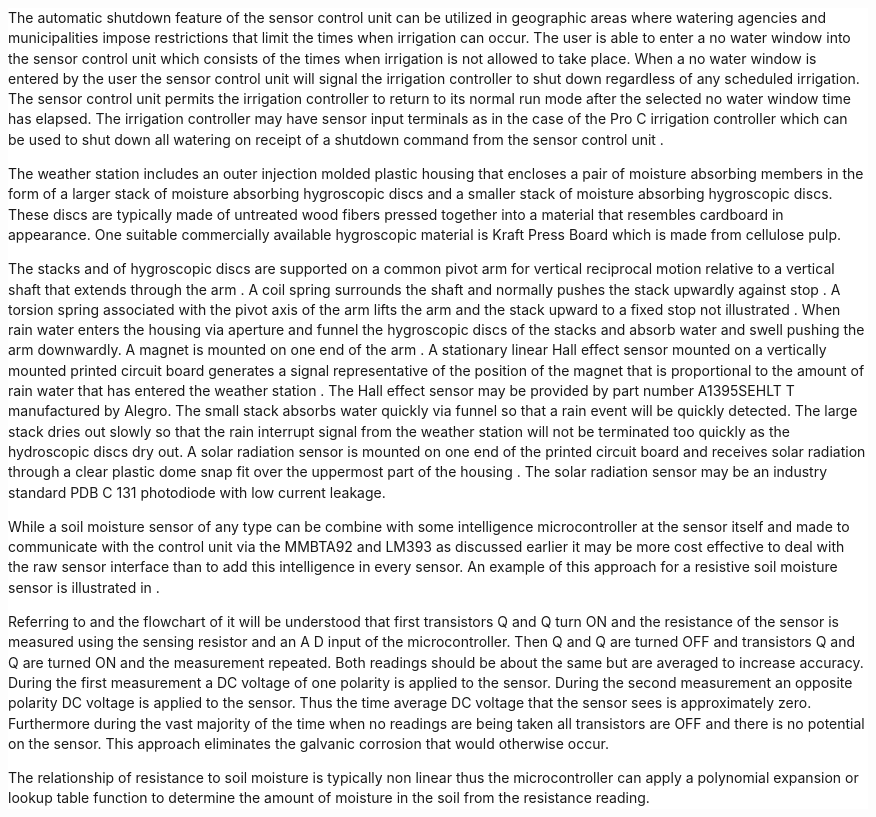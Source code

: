 The automatic shutdown feature of the sensor control unit can be utilized in geographic areas where watering agencies and municipalities impose restrictions that limit the times when irrigation can occur. The user is able to enter a no water window into the sensor control unit which consists of the times when irrigation is not allowed to take place. When a no water window is entered by the user the sensor control unit will signal the irrigation controller to shut down regardless of any scheduled irrigation. The sensor control unit permits the irrigation controller to return to its normal run mode after the selected no water window time has elapsed. The irrigation controller may have sensor input terminals as in the case of the Pro C irrigation controller which can be used to shut down all watering on receipt of a shutdown command from the sensor control unit .

The weather station includes an outer injection molded plastic housing that encloses a pair of moisture absorbing members in the form of a larger stack of moisture absorbing hygroscopic discs and a smaller stack of moisture absorbing hygroscopic discs. These discs are typically made of untreated wood fibers pressed together into a material that resembles cardboard in appearance. One suitable commercially available hygroscopic material is Kraft Press Board which is made from cellulose pulp.

The stacks and of hygroscopic discs are supported on a common pivot arm for vertical reciprocal motion relative to a vertical shaft that extends through the arm . A coil spring surrounds the shaft and normally pushes the stack upwardly against stop . A torsion spring associated with the pivot axis of the arm lifts the arm and the stack upward to a fixed stop not illustrated . When rain water enters the housing via aperture and funnel the hygroscopic discs of the stacks and absorb water and swell pushing the arm downwardly. A magnet is mounted on one end of the arm . A stationary linear Hall effect sensor mounted on a vertically mounted printed circuit board generates a signal representative of the position of the magnet that is proportional to the amount of rain water that has entered the weather station . The Hall effect sensor may be provided by part number A1395SEHLT T manufactured by Alegro. The small stack absorbs water quickly via funnel so that a rain event will be quickly detected. The large stack dries out slowly so that the rain interrupt signal from the weather station will not be terminated too quickly as the hydroscopic discs dry out. A solar radiation sensor is mounted on one end of the printed circuit board and receives solar radiation through a clear plastic dome snap fit over the uppermost part of the housing . The solar radiation sensor may be an industry standard PDB C 131 photodiode with low current leakage.

While a soil moisture sensor of any type can be combine with some intelligence microcontroller at the sensor itself and made to communicate with the control unit via the MMBTA92 and LM393 as discussed earlier it may be more cost effective to deal with the raw sensor interface than to add this intelligence in every sensor. An example of this approach for a resistive soil moisture sensor is illustrated in .

Referring to and the flowchart of it will be understood that first transistors Q and Q turn ON and the resistance of the sensor is measured using the sensing resistor and an A D input of the microcontroller. Then Q and Q are turned OFF and transistors Q and Q are turned ON and the measurement repeated. Both readings should be about the same but are averaged to increase accuracy. During the first measurement a DC voltage of one polarity is applied to the sensor. During the second measurement an opposite polarity DC voltage is applied to the sensor. Thus the time average DC voltage that the sensor sees is approximately zero. Furthermore during the vast majority of the time when no readings are being taken all transistors are OFF and there is no potential on the sensor. This approach eliminates the galvanic corrosion that would otherwise occur.

The relationship of resistance to soil moisture is typically non linear thus the microcontroller can apply a polynomial expansion or lookup table function to determine the amount of moisture in the soil from the resistance reading.
